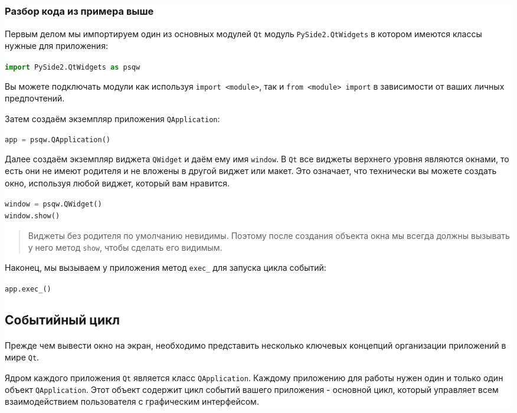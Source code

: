 ### Разбор кода из примера выше

Первым делом мы импортируем один из основных модулей ```Qt``` модуль `PySide2.QtWidgets` в котором имеются классы нужные для приложения:

```python
import PySide2.QtWidgets as psqw
```

Вы можете подключать модули как используя ```import <module>```, так и ```from <module> import``` в зависимости от ваших личных предпочтений.

Затем создаём экземпляр приложения ```QApplication```:

```python
app = psqw.QApplication()
```

Далее создаём экземпляр виджета ```QWidget``` и даём ему имя ```window```. В ```Qt``` все виджеты верхнего уровня являются окнами, то есть они не имеют родителя и не вложены в другой виджет или макет. Это означает, что технически вы можете создать окно, используя любой виджет, который вам нравится.

```python
window = psqw.QWidget()
window.show()
```

> Виджеты без родителя по умолчанию невидимы. Поэтому после создания объекта окна мы всегда должны вызывать у него метод ```show```, чтобы сделать его видимым.

Наконец, мы вызываем у приложения метод ```exec_``` для запуска цикла событий:

```python
app.exec_()
```

## Событийный цикл

Прежде чем вывести окно на экран, необходимо представить несколько ключевых концепций организации приложений в мире ```Qt```.

Ядром каждого приложения ```Qt``` является класс ```QApplication```. Каждому приложению для работы нужен один и только один объект ```QApplication```. Этот объект содержит цикл событий вашего приложения - основной цикл, который управляет всем взаимодействием пользователя с графическим интерфейсом.
